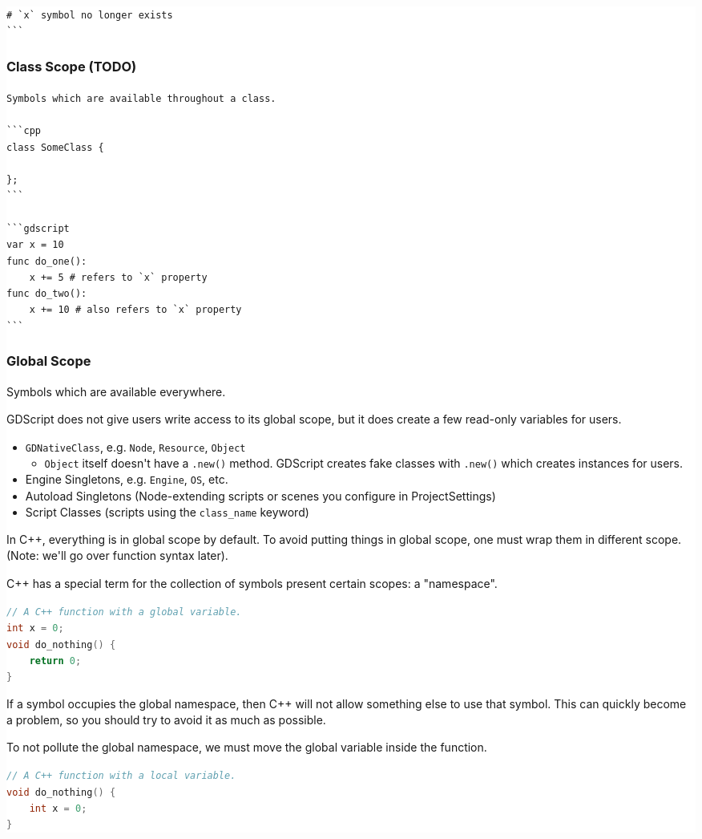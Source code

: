     # `x` symbol no longer exists
    ```

### Class Scope (TODO)

    Symbols which are available throughout a class.

    ```cpp
    class SomeClass {
    
    };
    ```

    ```gdscript
    var x = 10
    func do_one():
        x += 5 # refers to `x` property
    func do_two():
        x += 10 # also refers to `x` property
    ```

### Global Scope

Symbols which are available everywhere.

GDScript does not give users write access to its global scope, but it does create a few read-only variables for users.

- `GDNativeClass`, e.g. `Node`, `Resource`, `Object`
    - `Object` itself doesn't have a `.new()` method. GDScript creates fake classes with `.new()` which creates instances for users.
- Engine Singletons, e.g. `Engine`, `OS`, etc.
- Autoload Singletons (Node-extending scripts or scenes you configure in ProjectSettings)
- Script Classes (scripts using the `class_name` keyword)

In C++, everything is in global scope by default. To avoid putting things in global scope, one must wrap them in different scope. (Note: we'll go over function syntax later).

C++ has a special term for the collection of symbols present certain scopes: a "namespace".

```cpp
// A C++ function with a global variable.
int x = 0;
void do_nothing() {
    return 0;
}
```

If a symbol occupies the global namespace, then C++ will not allow something else to use that symbol. This can quickly become a problem, so you should try to avoid it as much as possible.

To not pollute the global namespace, we must move the global variable inside the function.

```cpp
// A C++ function with a local variable.
void do_nothing() {
    int x = 0;
}
```
